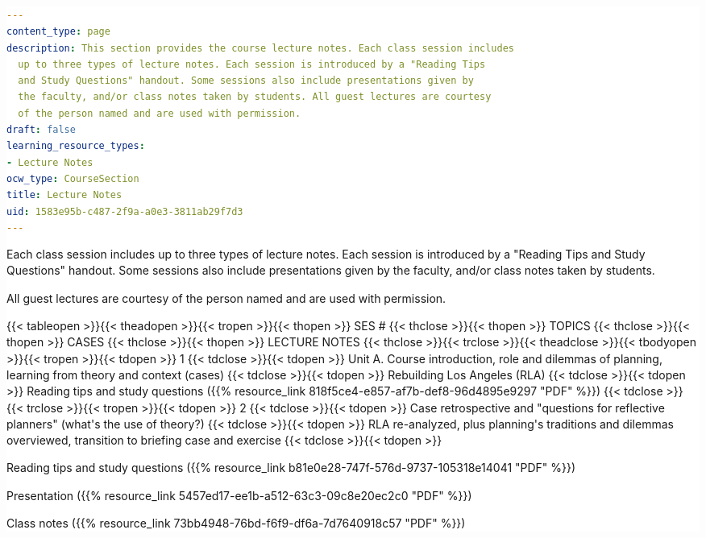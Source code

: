 ```yaml
---
content_type: page
description: This section provides the course lecture notes. Each class session includes
  up to three types of lecture notes. Each session is introduced by a "Reading Tips
  and Study Questions" handout. Some sessions also include presentations given by
  the faculty, and/or class notes taken by students. All guest lectures are courtesy
  of the person named and are used with permission.
draft: false
learning_resource_types:
- Lecture Notes
ocw_type: CourseSection
title: Lecture Notes
uid: 1583e95b-c487-2f9a-a0e3-3811ab29f7d3
---
```

Each class session includes up to three types of lecture notes. Each session is introduced by a "Reading Tips and Study Questions" handout. Some sessions also include presentations given by the faculty, and/or class notes taken by students.

All guest lectures are courtesy of the person named and are used with permission.

{{< tableopen >}}{{< theadopen >}}{{< tropen >}}{{< thopen >}}
SES #
{{< thclose >}}{{< thopen >}}
TOPICS
{{< thclose >}}{{< thopen >}}
CASES
{{< thclose >}}{{< thopen >}}
LECTURE NOTES
{{< thclose >}}{{< trclose >}}{{< theadclose >}}{{< tbodyopen >}}{{< tropen >}}{{< tdopen >}}
1
{{< tdclose >}}{{< tdopen >}}
Unit A. Course introduction, role and dilemmas of planning, learning from theory and context (cases)
{{< tdclose >}}{{< tdopen >}}
Rebuilding Los Angeles (RLA)
{{< tdclose >}}{{< tdopen >}}
Reading tips and study questions ({{% resource_link 818f5ce4-e857-af7b-def8-96d4895e9297 "PDF" %}})
{{< tdclose >}}{{< trclose >}}{{< tropen >}}{{< tdopen >}}
2
{{< tdclose >}}{{< tdopen >}}
Case retrospective and "questions for reflective planners" (what's the use of theory?)
{{< tdclose >}}{{< tdopen >}}
RLA re-analyzed, plus planning's traditions and dilemmas overviewed, transition to briefing case and exercise
{{< tdclose >}}{{< tdopen >}}

Reading tips and study questions ({{% resource_link b81e0e28-747f-576d-9737-105318e14041 "PDF" %}})

Presentation ({{% resource_link 5457ed17-ee1b-a512-63c3-09c8e20ec2c0 "PDF" %}})

Class notes ({{% resource_link 73bb4948-76bd-f6f9-df6a-7d7640918c57 "PDF" %}})
